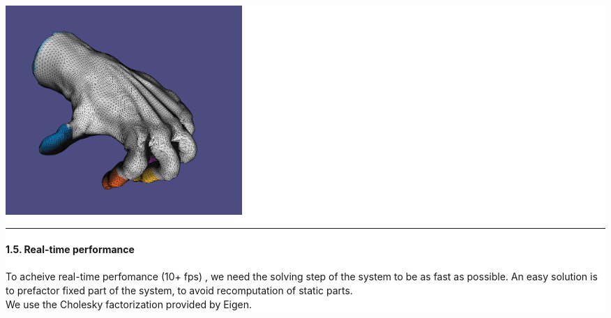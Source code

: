  <img style="height : 300px;" src="./results/hand-4.png"><br/>

</p>
</div>

__________________________________


<a name="Real"/>

#### 1.5. Real-time performance

To acheive real-time perfomance (10+ fps) , we need the solving step of the system to be as fast as possible. An easy solution is to prefactor fixed part of the system, to avoid recomputation of static parts.
<br/>
We use the Cholesky factorization provided by Eigen.
